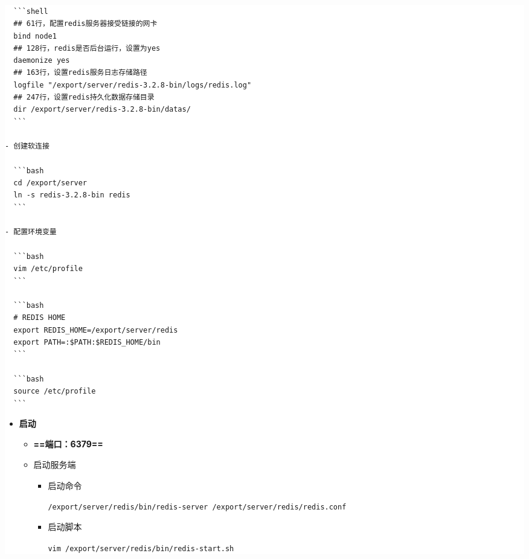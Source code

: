       ```shell
      ## 61行，配置redis服务器接受链接的网卡
      bind node1
      ## 128行，redis是否后台运行，设置为yes
      daemonize yes
      ## 163行，设置redis服务日志存储路径
      logfile "/export/server/redis-3.2.8-bin/logs/redis.log"
      ## 247行，设置redis持久化数据存储目录
      dir /export/server/redis-3.2.8-bin/datas/
      ```

    - 创建软连接

      ```bash
      cd /export/server
      ln -s redis-3.2.8-bin redis
      ```

    - 配置环境变量

      ```bash
      vim /etc/profile
      ```

      ```bash
      # REDIS HOME
      export REDIS_HOME=/export/server/redis
      export PATH=:$PATH:$REDIS_HOME/bin
      ```

      ```bash
      source /etc/profile
      ```

      

  - **启动**

    - **==端口：6379==**

    - 启动服务端

      - 启动命令

        ```bash
        /export/server/redis/bin/redis-server /export/server/redis/redis.conf
        ```

      - 启动脚本

        ```bash
        vim /export/server/redis/bin/redis-start.sh
        ```
